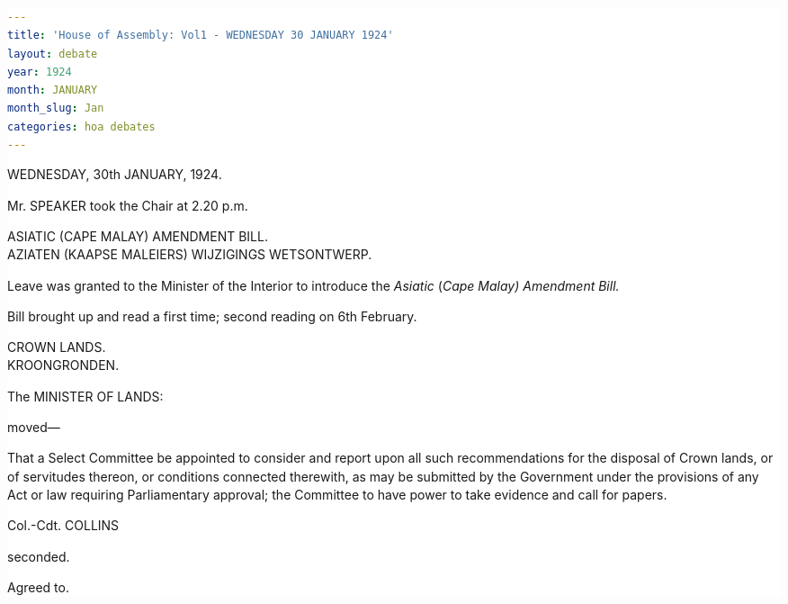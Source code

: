 ```yaml
---
title: 'House of Assembly: Vol1 - WEDNESDAY 30 JANUARY 1924'
layout: debate
year: 1924
month: JANUARY
month_slug: Jan
categories: hoa debates
---
```


<debateSection name="#opening">

<heading><span class="col_16" refersTo="page_0096"/>WEDNESDAY, 30th JANUARY, 1924.</heading>

<prayers>

<narrative>Mr. SPEAKER took the Chair at <recordedTime time="1924-01-30T14:20:00">2.20 p.m.</recordedTime></narrative>

</prayers>

<debateSection name="#asiatic_cape_malay_amendment_bill">

<heading>ASIATIC (CAPE MALAY) AMENDMENT BILL.<br/>AZIATEN (KAAPSE MALEIERS) WIJZIGINGS WETSONTWERP.</heading>

<p>Leave was granted to the Minister of the Interior to introduce the <i>Asiatic</i> (<i>Cape Malay) Amendment Bill.</i></p>

<p>Bill brought up and read a first time; second reading on 6th February.</p>

</debateSection>

<debateSection name="#crown_lands">

<heading>CROWN LANDS.<br/>KROONGRONDEN.</heading>

<speech by="#minister_of_lands">

<from>The <person refersTo="hansard_za">MINISTER OF LANDS</person>:</from>

<p>moved&#x2014;</p>

<block name="quote">That a Select Committee be appointed to consider and report upon all such recommendations for the disposal of Crown lands, or of servitudes thereon, or conditions connected therewith, as may be submitted by the Government under the provisions of any Act or law requiring Parliamentary approval; the Committee to have power to take evidence and call for papers.</block>

</speech>

<speech by="#collins">

<from>Col.-Cdt. <person refersTo="hansard_za">COLLINS</person></from>

<p>seconded.</p>

<p>Agreed to.</p>

</speech>
